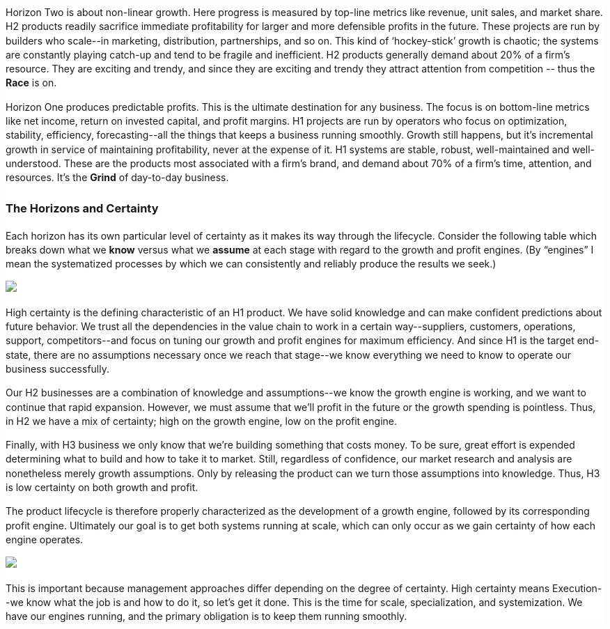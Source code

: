 Horizon Two is about non-linear growth.  Here progress is measured by top-line metrics like revenue, unit sales, and market share. H2 products readily sacrifice immediate profitability for larger and more defensible profits in the future. These projects are run by builders who scale--in marketing, distribution, partnerships, and so on. This kind of ‘hockey-stick’ growth is chaotic; the systems are constantly playing catch-up and tend to be fragile and inefficient. H2 products generally demand about 20% of a firm’s resource.  They are exciting and trendy, and since they are exciting and trendy they attract attention from competition -- thus the **Race** is on.

Horizon One produces predictable profits.  This is the ultimate destination for any business.  The focus is on bottom-line metrics like net income, return on invested capital, and profit margins.  H1 projects are run by operators who focus on optimization, stability, efficiency, forecasting--all the things that keeps a business running smoothly.  Growth still happens, but it’s incremental growth in service of maintaining profitability, never at the expense of it.  H1 systems are stable, robust, well-maintained and well-understood. These are the products most associated with a firm’s brand, and demand about 70% of a firm’s time, attention, and resources. It’s the **Grind** of day-to-day business.

### The Horizons and Certainty

Each horizon has its own particular level of certainty as it makes its way through the lifecycle. Consider the following table which breaks down what we **know** versus what we **assume** at each stage with regard to the growth and profit engines. (By “engines” I mean the systematized processes by which we can consistently and reliably produce the results we seek.)

![]({static}1*gBRh87Iot34aCF3c9w3E4Q.png)

High certainty is the defining characteristic of an H1 product. We have solid knowledge and can make confident predictions about future behavior. We trust all the dependencies in the value chain to work in a certain way--suppliers, customers, operations, support, competitors--and focus on tuning our growth and profit engines for maximum efficiency. And since H1 is the target end-state, there are no assumptions necessary once we reach that stage--we know everything we need to know to operate our business successfully.

Our H2 businesses are a combination of knowledge and assumptions--we know the growth engine is working, and we want to continue that rapid expansion. However, we must assume that we’ll profit in the future or the growth spending is pointless. Thus, in H2 we have a mix of certainty; high on the growth engine, low on the profit engine.

Finally, with H3 business we only know that we’re building something that costs money. To be sure, great effort is expended determining what to build and how to take it to market. Still, regardless of confidence, our market research and analysis are nonetheless merely growth assumptions. Only by releasing the product can we turn those assumptions into knowledge. Thus, H3 is low certainty on both growth and profit.

The product lifecycle is therefore properly characterized as the development of a growth engine, followed by its corresponding profit engine. Ultimately our goal is to get both systems running at scale, which can only occur as we gain certainty of how each engine operates.

![](static}1*_pT4ComB5eUj3mp89IJI9g.png)

This is important because management approaches differ depending on the degree of certainty. High certainty means Execution--we know what the job is and how to do it, so let’s get it done. This is the time for scale, specialization, and systemization. We have our engines running, and the primary obligation is to keep them running smoothly.
